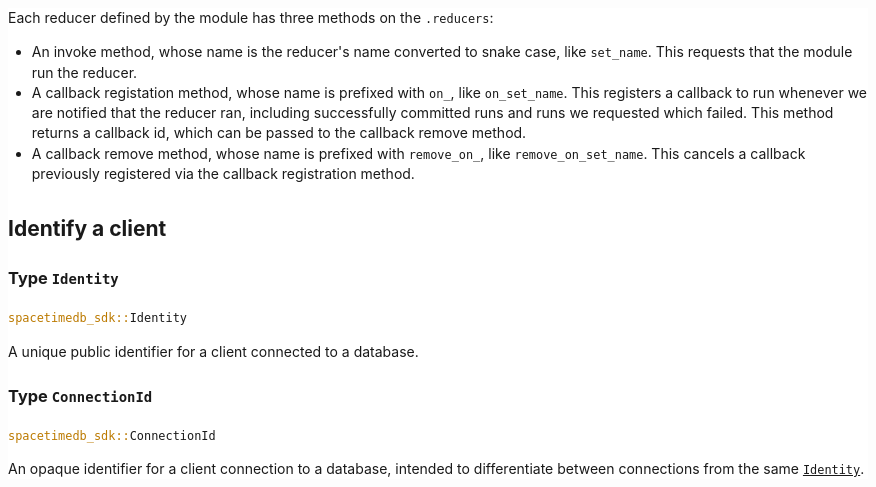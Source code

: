 Each reducer defined by the module has three methods on the `.reducers`:

- An invoke method, whose name is the reducer's name converted to snake case, like `set_name`. This requests that the module run the reducer.
- A callback registation method, whose name is prefixed with `on_`, like `on_set_name`. This registers a callback to run whenever we are notified that the reducer ran, including successfully committed runs and runs we requested which failed. This method returns a callback id, which can be passed to the callback remove method.
- A callback remove method, whose name is prefixed with `remove_on_`, like `remove_on_set_name`. This cancels a callback previously registered via the callback registration method.

## Identify a client

### Type `Identity`

```rust
spacetimedb_sdk::Identity
```

A unique public identifier for a client connected to a database.

### Type `ConnectionId`

```rust
spacetimedb_sdk::ConnectionId
```

An opaque identifier for a client connection to a database, intended to differentiate between connections from the same [`Identity`](#type-identity).

